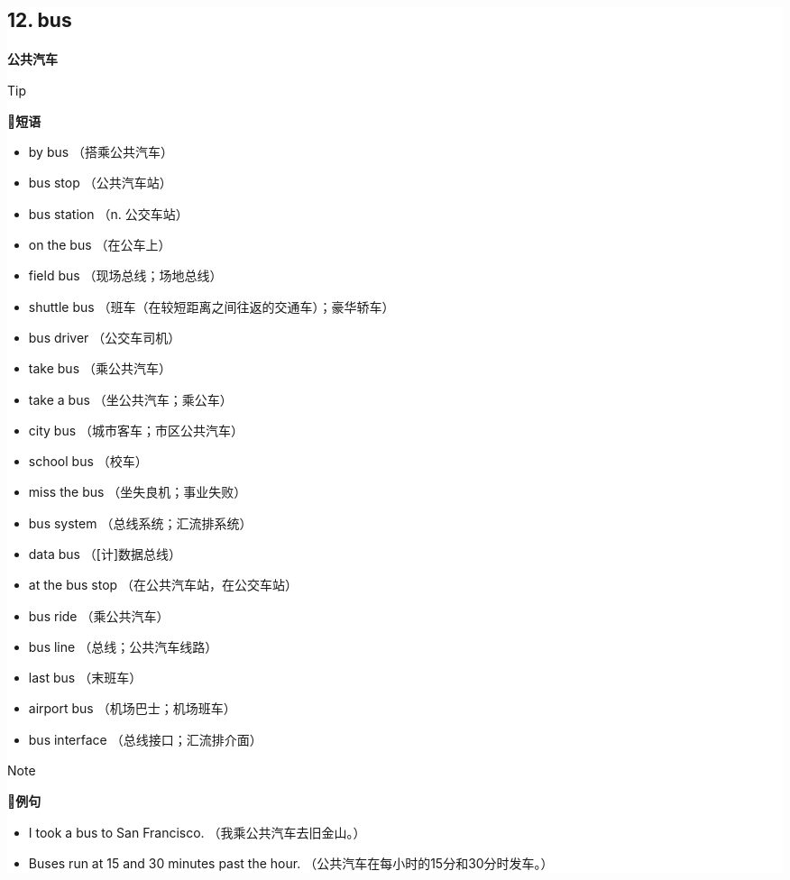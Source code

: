 ## 12. bus

**公共汽车**

> [!TIP]
> **🤩短语**
> - by bus （搭乘公共汽车）
>
> - bus stop （公共汽车站）
>
> - bus station （n. 公交车站）
>
> - on the bus （在公车上）
>
> - field bus （现场总线；场地总线）
>
> - shuttle bus （班车（在较短距离之间往返的交通车）；豪华轿车）
>
> - bus driver （公交车司机）
>
> - take bus （乘公共汽车）
>
> - take a bus （坐公共汽车；乘公车）
>
> - city bus （城市客车；市区公共汽车）
>
> - school bus （校车）
>
> - miss the bus （坐失良机；事业失败）
>
> - bus system （总线系统；汇流排系统）
>
> - data bus （[计]数据总线）
>
> - at the bus stop （在公共汽车站，在公交车站）
>
> - bus ride （乘公共汽车）
>
> - bus line （总线；公共汽车线路）
>
> - last bus （末班车）
>
> - airport bus （机场巴士；机场班车）
>
> - bus interface （总线接口；汇流排介面）
>

> [!NOTE]
> **🎤例句**
> - I took a bus to San Francisco. （我乘公共汽车去旧金山。）
>
> - Buses run at 15 and 30 minutes past the hour. （公共汽车在每小时的15分和30分时发车。）
>
